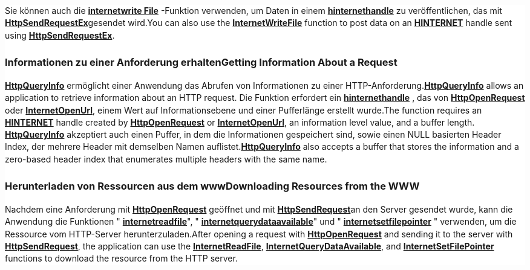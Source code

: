 <span data-ttu-id="06128-180">Sie können auch die [**internetwrite File**](/windows/desktop/api/Wininet/nf-wininet-internetwritefile) -Funktion verwenden, um Daten in einem [**hinternethandle**](appendix-a-hinternet-handles.md) zu veröffentlichen, das mit [**HttpSendRequestEx**](/windows/desktop/api/Wininet/nf-wininet-httpsendrequestexa)gesendet wird.</span><span class="sxs-lookup"><span data-stu-id="06128-180">You can also use the [**InternetWriteFile**](/windows/desktop/api/Wininet/nf-wininet-internetwritefile) function to post data on an [**HINTERNET**](appendix-a-hinternet-handles.md) handle sent using [**HttpSendRequestEx**](/windows/desktop/api/Wininet/nf-wininet-httpsendrequestexa).</span></span>

### <a name="getting-information-about-a-request"></a><span data-ttu-id="06128-181">Informationen zu einer Anforderung erhalten</span><span class="sxs-lookup"><span data-stu-id="06128-181">Getting Information About a Request</span></span>

<span data-ttu-id="06128-182">[**HttpQueryInfo**](/windows/desktop/api/Wininet/nf-wininet-httpqueryinfoa) ermöglicht einer Anwendung das Abrufen von Informationen zu einer HTTP-Anforderung.</span><span class="sxs-lookup"><span data-stu-id="06128-182">[**HttpQueryInfo**](/windows/desktop/api/Wininet/nf-wininet-httpqueryinfoa) allows an application to retrieve information about an HTTP request.</span></span> <span data-ttu-id="06128-183">Die Funktion erfordert ein [**hinternethandle**](appendix-a-hinternet-handles.md) , das von [**HttpOpenRequest**](/windows/desktop/api/Wininet/nf-wininet-httpopenrequesta) oder [**InternetOpenUrl**](/windows/desktop/api/Wininet/nf-wininet-internetopenurla), einem Wert auf Informationsebene und einer Pufferlänge erstellt wurde.</span><span class="sxs-lookup"><span data-stu-id="06128-183">The function requires an [**HINTERNET**](appendix-a-hinternet-handles.md) handle created by [**HttpOpenRequest**](/windows/desktop/api/Wininet/nf-wininet-httpopenrequesta) or [**InternetOpenUrl**](/windows/desktop/api/Wininet/nf-wininet-internetopenurla), an information level value, and a buffer length.</span></span> <span data-ttu-id="06128-184">[**HttpQueryInfo**](/windows/desktop/api/Wininet/nf-wininet-httpqueryinfoa) akzeptiert auch einen Puffer, in dem die Informationen gespeichert sind, sowie einen NULL basierten Header Index, der mehrere Header mit demselben Namen auflistet.</span><span class="sxs-lookup"><span data-stu-id="06128-184">[**HttpQueryInfo**](/windows/desktop/api/Wininet/nf-wininet-httpqueryinfoa) also accepts a buffer that stores the information and a zero-based header index that enumerates multiple headers with the same name.</span></span>

### <a name="downloading-resources-from-the-www"></a><span data-ttu-id="06128-185">Herunterladen von Ressourcen aus dem www</span><span class="sxs-lookup"><span data-stu-id="06128-185">Downloading Resources from the WWW</span></span>

<span data-ttu-id="06128-186">Nachdem eine Anforderung mit [**HttpOpenRequest**](/windows/desktop/api/Wininet/nf-wininet-httpopenrequesta) geöffnet und mit [**HttpSendRequest**](/windows/desktop/api/Wininet/nf-wininet-httpsendrequesta)an den Server gesendet wurde, kann die Anwendung die Funktionen " [**internetreadfile**](/windows/desktop/api/Wininet/nf-wininet-internetreadfile)", " [**internetquerydataavailable**](/windows/desktop/api/Wininet/nf-wininet-internetquerydataavailable)" und " [**internetsetfilepointer**](/windows/desktop/api/Wininet/nf-wininet-internetsetfilepointer) " verwenden, um die Ressource vom HTTP-Server herunterzuladen.</span><span class="sxs-lookup"><span data-stu-id="06128-186">After opening a request with [**HttpOpenRequest**](/windows/desktop/api/Wininet/nf-wininet-httpopenrequesta) and sending it to the server with [**HttpSendRequest**](/windows/desktop/api/Wininet/nf-wininet-httpsendrequesta), the application can use the [**InternetReadFile**](/windows/desktop/api/Wininet/nf-wininet-internetreadfile), [**InternetQueryDataAvailable**](/windows/desktop/api/Wininet/nf-wininet-internetquerydataavailable), and [**InternetSetFilePointer**](/windows/desktop/api/Wininet/nf-wininet-internetsetfilepointer) functions to download the resource from the HTTP server.</span></span>
